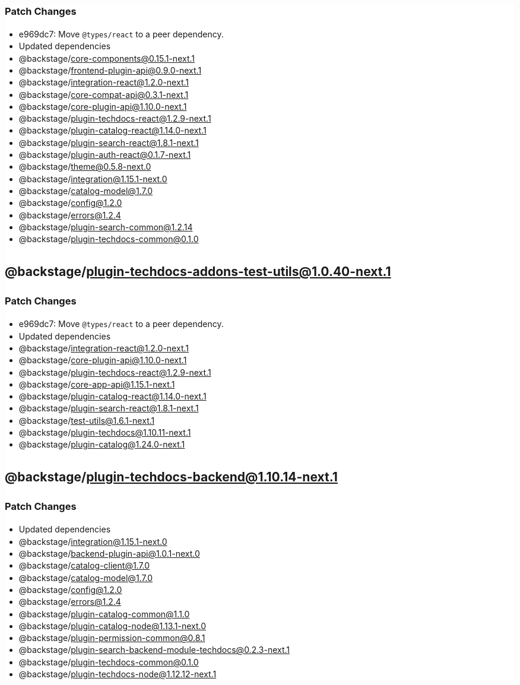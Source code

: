 ### Patch Changes

- e969dc7: Move `@types/react` to a peer dependency.
- Updated dependencies
 - @backstage/core-components@0.15.1-next.1
 - @backstage/frontend-plugin-api@0.9.0-next.1
 - @backstage/integration-react@1.2.0-next.1
 - @backstage/core-compat-api@0.3.1-next.1
 - @backstage/core-plugin-api@1.10.0-next.1
 - @backstage/plugin-techdocs-react@1.2.9-next.1
 - @backstage/plugin-catalog-react@1.14.0-next.1
 - @backstage/plugin-search-react@1.8.1-next.1
 - @backstage/plugin-auth-react@0.1.7-next.1
 - @backstage/theme@0.5.8-next.0
 - @backstage/integration@1.15.1-next.0
 - @backstage/catalog-model@1.7.0
 - @backstage/config@1.2.0
 - @backstage/errors@1.2.4
 - @backstage/plugin-search-common@1.2.14
 - @backstage/plugin-techdocs-common@0.1.0

## @backstage/plugin-techdocs-addons-test-utils@1.0.40-next.1

### Patch Changes

- e969dc7: Move `@types/react` to a peer dependency.
- Updated dependencies
 - @backstage/integration-react@1.2.0-next.1
 - @backstage/core-plugin-api@1.10.0-next.1
 - @backstage/plugin-techdocs-react@1.2.9-next.1
 - @backstage/core-app-api@1.15.1-next.1
 - @backstage/plugin-catalog-react@1.14.0-next.1
 - @backstage/plugin-search-react@1.8.1-next.1
 - @backstage/test-utils@1.6.1-next.1
 - @backstage/plugin-techdocs@1.10.11-next.1
 - @backstage/plugin-catalog@1.24.0-next.1

## @backstage/plugin-techdocs-backend@1.10.14-next.1

### Patch Changes

- Updated dependencies
 - @backstage/integration@1.15.1-next.0
 - @backstage/backend-plugin-api@1.0.1-next.0
 - @backstage/catalog-client@1.7.0
 - @backstage/catalog-model@1.7.0
 - @backstage/config@1.2.0
 - @backstage/errors@1.2.4
 - @backstage/plugin-catalog-common@1.1.0
 - @backstage/plugin-catalog-node@1.13.1-next.0
 - @backstage/plugin-permission-common@0.8.1
 - @backstage/plugin-search-backend-module-techdocs@0.2.3-next.1
 - @backstage/plugin-techdocs-common@0.1.0
 - @backstage/plugin-techdocs-node@1.12.12-next.1
